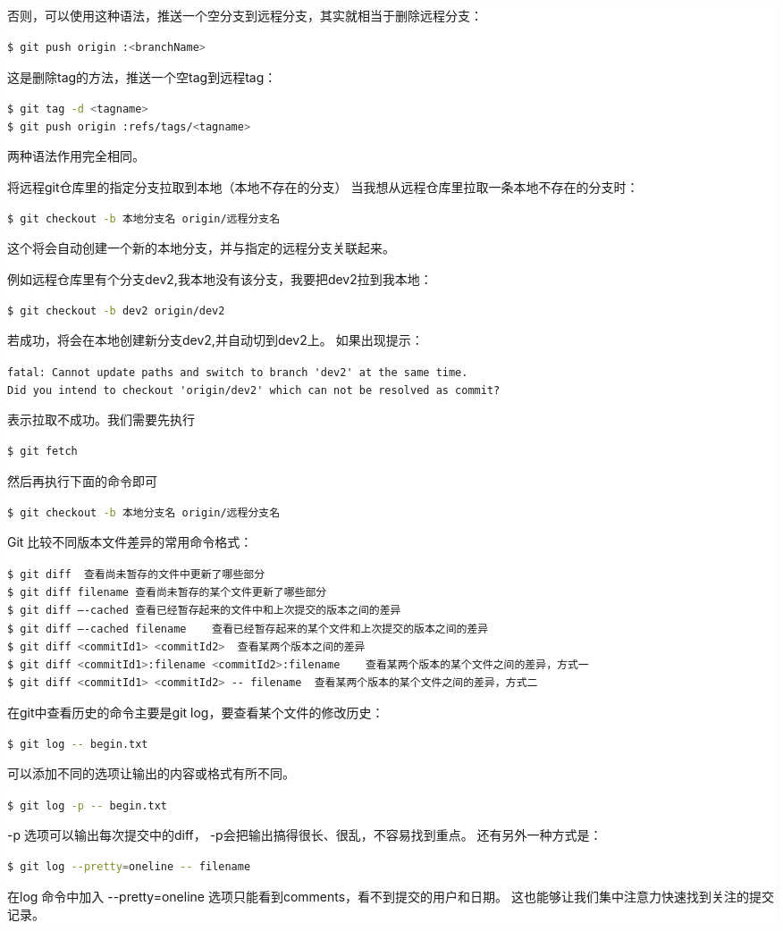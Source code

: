 否则，可以使用这种语法，推送一个空分支到远程分支，其实就相当于删除远程分支：
``` bash
$ git push origin :<branchName>
```
这是删除tag的方法，推送一个空tag到远程tag：
``` bash
$ git tag -d <tagname>
$ git push origin :refs/tags/<tagname>
```
两种语法作用完全相同。

将远程git仓库里的指定分支拉取到本地（本地不存在的分支）
当我想从远程仓库里拉取一条本地不存在的分支时：
``` bash
$ git checkout -b 本地分支名 origin/远程分支名
```
这个将会自动创建一个新的本地分支，并与指定的远程分支关联起来。

例如远程仓库里有个分支dev2,我本地没有该分支，我要把dev2拉到我本地：
``` bash
$ git checkout -b dev2 origin/dev2
```

若成功，将会在本地创建新分支dev2,并自动切到dev2上。
如果出现提示：

    fatal: Cannot update paths and switch to branch 'dev2' at the same time.
    Did you intend to checkout 'origin/dev2' which can not be resolved as commit?

表示拉取不成功。我们需要先执行
``` bash
$ git fetch
```

然后再执行下面的命令即可
``` bash
$ git checkout -b 本地分支名 origin/远程分支名
```

Git 比较不同版本文件差异的常用命令格式：
``` bash
$ git diff	查看尚未暂存的文件中更新了哪些部分
$ git diff filename	查看尚未暂存的某个文件更新了哪些部分
$ git diff –-cached	查看已经暂存起来的文件中和上次提交的版本之间的差异
$ git diff –-cached filename	查看已经暂存起来的某个文件和上次提交的版本之间的差异
$ git diff <commitId1> <commitId2>	查看某两个版本之间的差异
$ git diff <commitId1>:filename <commitId2>:filename	查看某两个版本的某个文件之间的差异，方式一
$ git diff <commitId1> <commitId2> -- filename	查看某两个版本的某个文件之间的差异，方式二
```

在git中查看历史的命令主要是git log，要查看某个文件的修改历史：
``` bash
$ git log -- begin.txt
```

可以添加不同的选项让输出的内容或格式有所不同。
``` bash
$ git log -p -- begin.txt
```
-p 选项可以输出每次提交中的diff， -p会把输出搞得很长、很乱，不容易找到重点。
还有另外一种方式是：
``` bash
$ git log --pretty=oneline -- filename
```
在log 命令中加入 --pretty=oneline 选项只能看到comments，看不到提交的用户和日期。
这也能够让我们集中注意力快速找到关注的提交记录。
